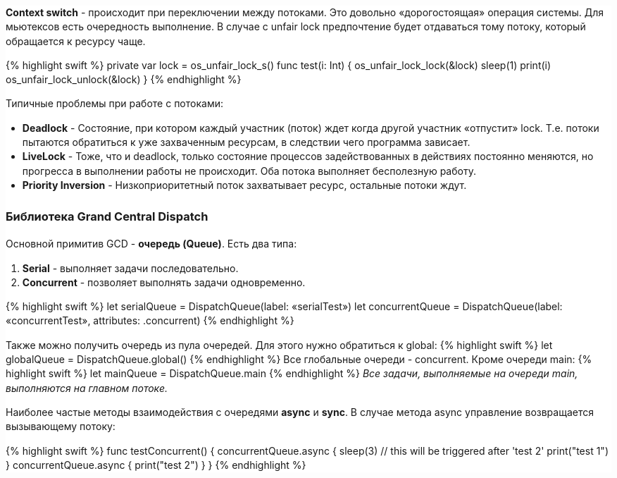 **Context switch** - происходит при переключении между потоками. Это довольно «дорогостоящая» операция системы. Для мьютексов есть очередность выполнение. В случае с unfair lock предпочтение будет отдаваться тому потоку, который обращается к ресурсу чаще.

{% highlight swift %}
private var lock = os_unfair_lock_s()
func test(i: Int) {
   os_unfair_lock_lock(&lock)
   sleep(1)
   print(i)
   os_unfair_lock_unlock(&lock)
}
{% endhighlight %}

Типичные проблемы при работе с потоками:  
* **Deadlock** - Состояние, при котором каждый участник (поток) ждет когда другой участник «отпустит» lock.  Т.е. потоки пытаются обратиться к уже захваченным ресурсам, в следствии чего программа зависает.  
* **LiveLock** - Тоже, что и deadlock, только состояние процессов задействованных в действиях постоянно меняются, но прогресса в выполнении работы не происходит. Оба потока выполняет бесполезную работу.  
* **Priority Inversion** - Низкоприоритетный поток захватывает ресурс, остальные потоки ждут.  

### Библиотека Grand Central Dispatch

Основной примитив GCD - **очередь (Queue)**. Есть два типа:
1. **Serial** - выполняет задачи последовательно. 
2. **Concurrent** - позволяет выполнять задачи одновременно.

{% highlight swift %}
let serialQueue = DispatchQueue(label: «serialTest»)
let concurrentQueue = DispatchQueue(label: «concurrentTest», attributes: .concurrent)
{% endhighlight %}

Также можно получить очередь из пула очередей. Для этого нужно обратиться к global:
{% highlight swift %}
let globalQueue = DispatchQueue.global()
{% endhighlight %}
Все глобальные очереди - concurrent. Кроме очереди main:
{% highlight swift %}
let mainQueue = DispatchQueue.main
{% endhighlight %}
_Все задачи, выполняемые на очереди main, выполняются на главном потоке._

Наиболее частые методы взаимодействия с очередями **async** и **sync**.
В случае метода async управление возвращается вызывающему потоку:

{% highlight swift %}
func testConcurrent() {
    concurrentQueue.async {
        sleep(3) // this will be triggered after 'test 2'
        print("test 1")
    }
    concurrentQueue.async {
        print("test 2")
    }
}
{% endhighlight %}
